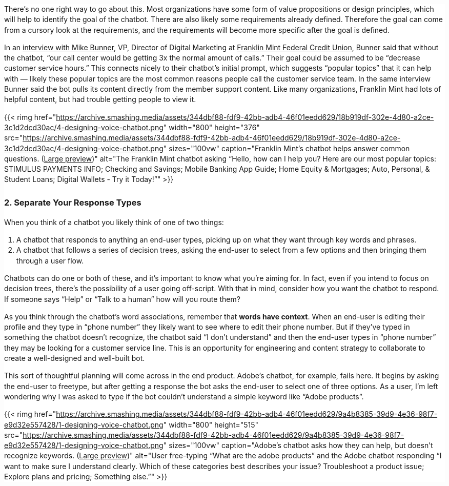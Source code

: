 There’s no one right way to go about this. Most organizations have some form of value propositions or design principles, which will help to identify the goal of the chatbot. There are also likely some requirements already defined. Therefore the goal can come from a cursory look at the requirements, and the requirements will become more specific after the goal is defined.

In an [interview with Mike Bunner](https://silvercloudinc.com/blog/franklin-mint-fcu-banking-chatbot), VP, Director of Digital Marketing at [Franklin Mint Federal Credit Union](https://www.fmfcu.org/), Bunner said that without the chatbot, “our call center would be getting 3x the normal amount of calls.” Their goal could be assumed to be “decrease customer service hours.” This connects nicely to their chatbot’s initial prompt, which suggests “popular topics” that it can help with &mdash; likely these popular topics are the most common reasons people call the customer service team. In the same interview Bunner said the bot pulls its content directly from the member support content. Like many organizations, Franklin Mint had lots of helpful content, but had trouble getting people to view it.

{{< rimg href="https://archive.smashing.media/assets/344dbf88-fdf9-42bb-adb4-46f01eedd629/18b919df-302e-4d80-a2ce-3c1d2dcd30ac/4-designing-voice-chatbot.png" width="800" height="376" src="https://archive.smashing.media/assets/344dbf88-fdf9-42bb-adb4-46f01eedd629/18b919df-302e-4d80-a2ce-3c1d2dcd30ac/4-designing-voice-chatbot.png" sizes="100vw" caption="Franklin Mint’s chatbot helps answer common questions. (<a href='https://archive.smashing.media/assets/344dbf88-fdf9-42bb-adb4-46f01eedd629/18b919df-302e-4d80-a2ce-3c1d2dcd30ac/4-designing-voice-chatbot.png'>Large preview</a>)" alt="The Franklin Mint chatbot asking “Hello, how can I help you? Here are our most popular topics: STIMULUS PAYMENTS INFO; Checking and Savings; Mobile Banking App Guide; Home Equity & Mortgages; Auto, Personal, & Student Loans; Digital Wallets - Try it Today!”" >}}

### 2. Separate Your Response Types

When you think of a chatbot you likely think of one of two things:

1. A chatbot that responds to anything an end-user types, picking up on what they want through key words and phrases.
2. A chatbot that follows a series of decision trees, asking the end-user to select from a few options and then bringing them through a user flow.

Chatbots can do one or both of these, and it’s important to know what you’re aiming for. In fact, even if you intend to focus on decision trees, there’s the possibility of a user going off-script. With that in mind, consider how you want the chatbot to respond. If someone says “Help” or “Talk to a human” how will you route them?

As you think through the chatbot’s word associations, remember that **words have context**. When an end-user is editing their profile and they type in “phone number” they likely want to see where to edit their phone number. But if they’ve typed in something the chatbot doesn’t recognize, the chatbot said “I don’t understand” and then the end-user types in “phone number” they may be looking for a customer service line. This is an opportunity for engineering and content strategy to collaborate to create a well-designed and well-built bot.

This sort of thoughtful planning will come across in the end product. Adobe’s chatbot, for example, fails here. It begins by asking the end-user to freetype, but after getting a response the bot asks the end-user to select one of three options. As a user, I’m left wondering why I was asked to type if the bot couldn’t understand a simple keyword like “Adobe products”.

{{< rimg href="https://archive.smashing.media/assets/344dbf88-fdf9-42bb-adb4-46f01eedd629/9a4b8385-39d9-4e36-98f7-e9d32e557428/1-designing-voice-chatbot.png" width="800" height="515" src="https://archive.smashing.media/assets/344dbf88-fdf9-42bb-adb4-46f01eedd629/9a4b8385-39d9-4e36-98f7-e9d32e557428/1-designing-voice-chatbot.png" sizes="100vw" caption="Adobe’s chatbot asks how they can help, but doesn’t recognize keywords. (<a href='https://archive.smashing.media/assets/344dbf88-fdf9-42bb-adb4-46f01eedd629/9a4b8385-39d9-4e36-98f7-e9d32e557428/1-designing-voice-chatbot.png'>Large preview</a>)" alt="User free-typing “What are the adobe products” and the Adobe chatbot responding “I want to make sure I understand clearly. Which of these categories best describes your issue? Troubleshoot a product issue; Explore plans and pricing; Something else.”" >}}
